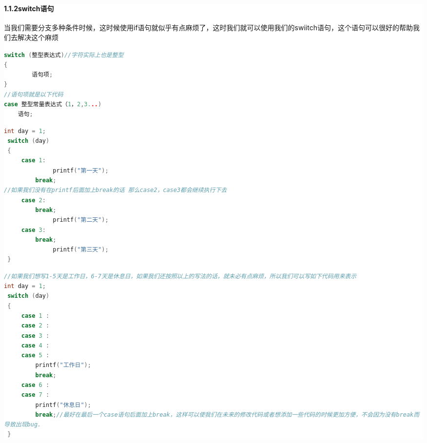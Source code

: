 ```C
```

#### 1.1.2switch语句

当我们需要分支多种条件时候，这时候使用if语句就似乎有点麻烦了，这时我们就可以使用我们的swiitch语句，这个语句可以很好的帮助我们去解决这个麻烦

```c
switch (整型表达式)//字符实际上也是整型
{
        语句项;
}
//语句项就是以下代码
case 整型常量表达式（1，2,3...)
    语句;
```

```c
int day = 1;
 switch (day)
 {
     case 1:
              printf("第一天");
         break;
//如果我们没有在printf后面加上break的话 那么case2，case3都会继续执行下去
     case 2:
         break;    
              printf("第二天");
     case 3:
         break;    
              printf("第三天");
 }

```

```c
//如果我们想写1-5天是工作日，6-7天是休息日，如果我们还按照以上的写法的话，就未必有点麻烦，所以我们可以写如下代码用来表示
int day = 1;
 switch (day)
 {
     case 1 :
     case 2 :
     case 3 :
     case 4 :
     case 5 :
         printf("工作日");
         break;
     case 6 :
     case 7 :
         printf("休息日");
         break;//最好在最后一个case语句后面加上break，这样可以使我们在未来的修改代码或者想添加一些代码的时候更加方便，不会因为没有break而导致出现bug.
 }
```

